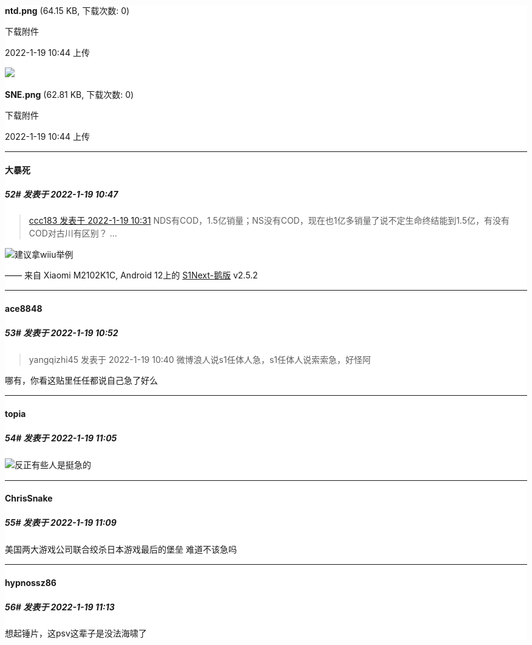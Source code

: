 <strong>ntd.png</strong> (64.15 KB, 下载次数: 0)

下载附件

2022-1-19 10:44 上传

<img src="https://img.saraba1st.com/forum/202201/19/104424fvkbdi1cf6qadhhi.png" referrerpolicy="no-referrer">

<strong>SNE.png</strong> (62.81 KB, 下载次数: 0)

下载附件

2022-1-19 10:44 上传

*****

####  大暴死  
##### 52#       发表于 2022-1-19 10:47

<blockquote><a href="httphttps://bbs.saraba1st.com/2b/forum.php?mod=redirect&amp;goto=findpost&amp;pid=54347217&amp;ptid=2048113" target="_blank">ccc183 发表于 2022-1-19 10:31</a>
NDS有COD，1.5亿销量；NS没有COD，现在也1亿多销量了说不定生命终结能到1.5亿，有没有COD对古川有区别？ ...</blockquote>
<img src="https://static.saraba1st.com/image/smiley/face2017/044.png" referrerpolicy="no-referrer">建议拿wiiu举例

—— 来自 Xiaomi M2102K1C, Android 12上的 [S1Next-鹅版](https://github.com/ykrank/S1-Next/releases) v2.5.2

*****

####  ace8848  
##### 53#       发表于 2022-1-19 10:52

<blockquote>yangqizhi45 发表于 2022-1-19 10:40
微博浪人说s1任体人急，s1任体人说索索急，好怪阿</blockquote>
哪有，你看这贴里任任都说自己急了好么

*****

####  topia  
##### 54#       发表于 2022-1-19 11:05

<img src="https://static.saraba1st.com/image/smiley/face2017/037.png" referrerpolicy="no-referrer">反正有些人是挺急的

*****

####  ChrisSnake  
##### 55#       发表于 2022-1-19 11:09

美国两大游戏公司联合绞杀日本游戏最后的堡垒 难道不该急吗

*****

####  hypnossz86  
##### 56#       发表于 2022-1-19 11:13

想起锤片，这psv这辈子是没法海啸了
